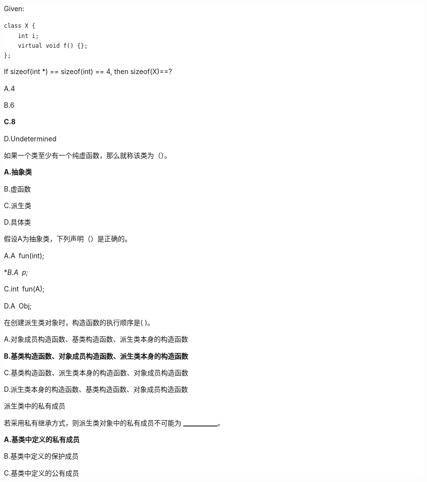 Given:

```
class X {
    int i;
    virtual void f() {};
};
```

If sizeof(int *) == sizeof(int) == 4, then sizeof(X)==?

A.4

B.6

**C.8**

D.Undetermined



如果一个类至少有一个纯虚函数，那么就称该类为（）。

**A.抽象类**

B.虚函数

C.派生类

D.具体类



假设A为抽象类，下列声明（）是正确的。

A.A fun(int);

**B.A *p;**

C.int fun(A);

D.A Obj;



在创建派生类对象时，构造函数的执行顺序是( )。

A.对象成员构造函数、基类构造函数、派生类本身的构造函数

**B.基类构造函数、对象成员构造函数、派生类本身的构造函数**

C.基类构造函数、派生类本身的构造函数、对象成员构造函数

D.派生类本身的构造函数、基类构造函数、对象成员构造函数



派生类中的私有成员

若采用私有继承方式，则派生类对象中的私有成员不可能为 ▁▁▁▁▁。

**A.基类中定义的私有成员**

B.基类中定义的保护成员

C.基类中定义的公有成员
